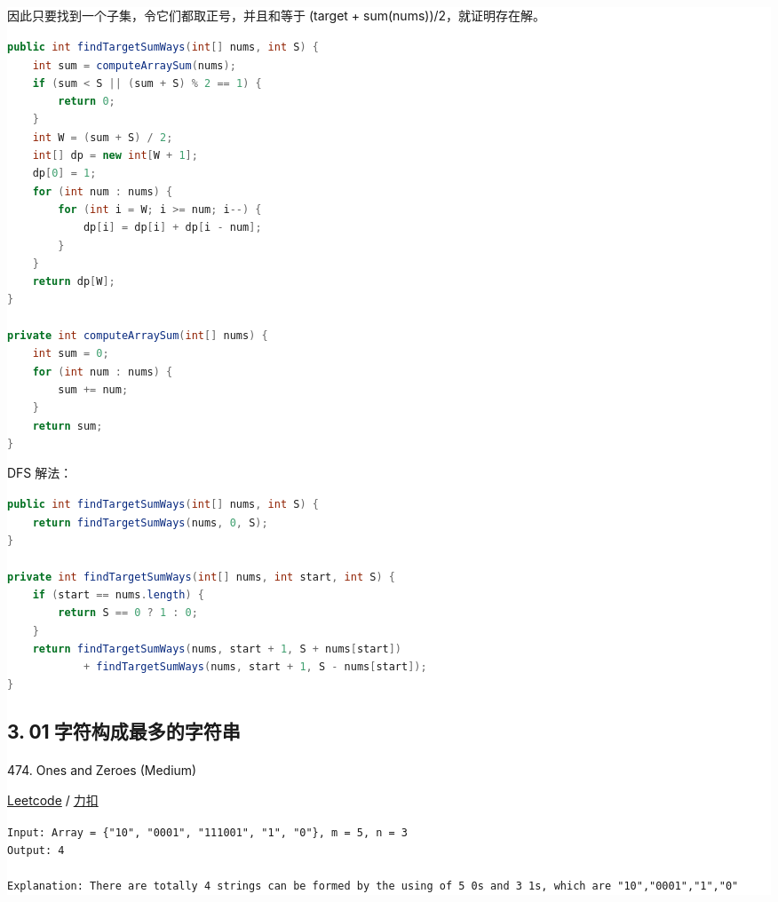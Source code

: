 因此只要找到一个子集，令它们都取正号，并且和等于 (target + sum(nums))/2，就证明存在解。

```java
public int findTargetSumWays(int[] nums, int S) {
    int sum = computeArraySum(nums);
    if (sum < S || (sum + S) % 2 == 1) {
        return 0;
    }
    int W = (sum + S) / 2;
    int[] dp = new int[W + 1];
    dp[0] = 1;
    for (int num : nums) {
        for (int i = W; i >= num; i--) {
            dp[i] = dp[i] + dp[i - num];
        }
    }
    return dp[W];
}

private int computeArraySum(int[] nums) {
    int sum = 0;
    for (int num : nums) {
        sum += num;
    }
    return sum;
}
```

DFS 解法：

```java
public int findTargetSumWays(int[] nums, int S) {
    return findTargetSumWays(nums, 0, S);
}

private int findTargetSumWays(int[] nums, int start, int S) {
    if (start == nums.length) {
        return S == 0 ? 1 : 0;
    }
    return findTargetSumWays(nums, start + 1, S + nums[start])
            + findTargetSumWays(nums, start + 1, S - nums[start]);
}
```



## 3. 01 字符构成最多的字符串

474\. Ones and Zeroes (Medium)

[Leetcode](https://leetcode.com/problems/ones-and-zeroes/description/) / [力扣](https://leetcode-cn.com/problems/ones-and-zeroes/description/)

```html
Input: Array = {"10", "0001", "111001", "1", "0"}, m = 5, n = 3
Output: 4

Explanation: There are totally 4 strings can be formed by the using of 5 0s and 3 1s, which are "10","0001","1","0"
```
